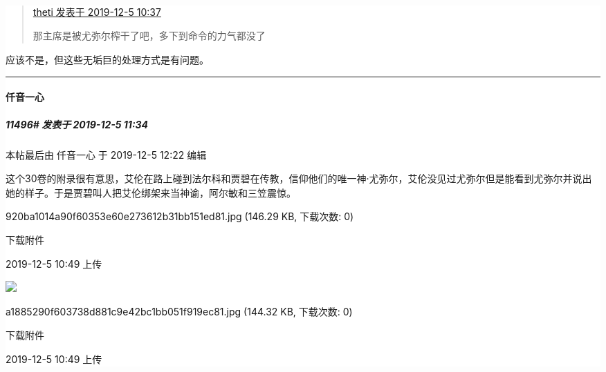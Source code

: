 

<blockquote><a href="httphttps://bbs.saraba1st.com/2b/forum.php?mod=redirect&amp;goto=findpost&amp;pid=45728427&amp;ptid=915143" target="_blank">theti 发表于 2019-12-5 10:37</a>

那主席是被尤弥尔榨干了吧，多下到命令的力气都没了</blockquote>
应该不是，但这些无垢巨的处理方式是有问题。







-----

####  仟音一心  
##### 11496#       发表于 2019-12-5 11:34



 本帖最后由 仟音一心 于 2019-12-5 12:22 编辑 

这个30卷的附录很有意思，艾伦在路上碰到法尔科和贾碧在传教，信仰他们的唯一神·尤弥尔，艾伦没见过尤弥尔但是能看到尤弥尔并说出她的样子。于是贾碧叫人把艾伦绑架来当神谕，阿尔敏和三笠震惊。






920ba1014a90f60353e60e273612b31bb151ed81.jpg
(146.29 KB, 下载次数: 0)




下载附件


2019-12-5 10:49 上传









<img src="https://img.saraba1st.com/forum/201912/05/104902oaadcbzobt3tqozs.jpg" referrerpolicy="no-referrer">









a1885290f603738d881c9e42bc1bb051f919ec81.jpg
(144.32 KB, 下载次数: 0)




下载附件


2019-12-5 10:49 上传





